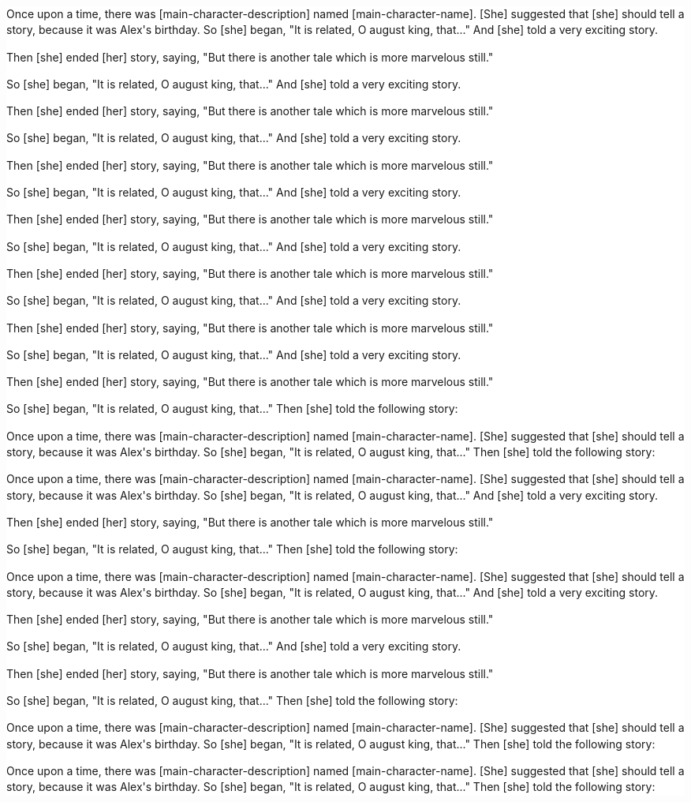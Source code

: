 Once upon a time, there was [main-character-description] named [main-character-name]. [She] suggested that [she] should tell a story, because it was Alex's birthday. So [she] began, "It is related, O august king, that..." And [she] told a very exciting story.

Then [she] ended [her] story, saying, "But there is another tale which is more marvelous still."

So [she] began, "It is related, O august king, that..." And [she] told a very exciting story.

Then [she] ended [her] story, saying, "But there is another tale which is more marvelous still."

So [she] began, "It is related, O august king, that..." And [she] told a very exciting story.

Then [she] ended [her] story, saying, "But there is another tale which is more marvelous still."

So [she] began, "It is related, O august king, that..." And [she] told a very exciting story.

Then [she] ended [her] story, saying, "But there is another tale which is more marvelous still."

So [she] began, "It is related, O august king, that..." And [she] told a very exciting story.

Then [she] ended [her] story, saying, "But there is another tale which is more marvelous still."

So [she] began, "It is related, O august king, that..." And [she] told a very exciting story.

Then [she] ended [her] story, saying, "But there is another tale which is more marvelous still."

So [she] began, "It is related, O august king, that..." And [she] told a very exciting story.

Then [she] ended [her] story, saying, "But there is another tale which is more marvelous still."

So [she] began, "It is related, O august king, that..." Then [she] told the following story:

Once upon a time, there was [main-character-description] named [main-character-name]. [She] suggested that [she] should tell a story, because it was Alex's birthday. So [she] began, "It is related, O august king, that..." Then [she] told the following story:

Once upon a time, there was [main-character-description] named [main-character-name]. [She] suggested that [she] should tell a story, because it was Alex's birthday. So [she] began, "It is related, O august king, that..." And [she] told a very exciting story.

Then [she] ended [her] story, saying, "But there is another tale which is more marvelous still."

So [she] began, "It is related, O august king, that..." Then [she] told the following story:

Once upon a time, there was [main-character-description] named [main-character-name]. [She] suggested that [she] should tell a story, because it was Alex's birthday. So [she] began, "It is related, O august king, that..." And [she] told a very exciting story.

Then [she] ended [her] story, saying, "But there is another tale which is more marvelous still."

So [she] began, "It is related, O august king, that..." And [she] told a very exciting story.

Then [she] ended [her] story, saying, "But there is another tale which is more marvelous still."

So [she] began, "It is related, O august king, that..." Then [she] told the following story:

Once upon a time, there was [main-character-description] named [main-character-name]. [She] suggested that [she] should tell a story, because it was Alex's birthday. So [she] began, "It is related, O august king, that..." Then [she] told the following story:

Once upon a time, there was [main-character-description] named [main-character-name]. [She] suggested that [she] should tell a story, because it was Alex's birthday. So [she] began, "It is related, O august king, that..." Then [she] told the following story:
